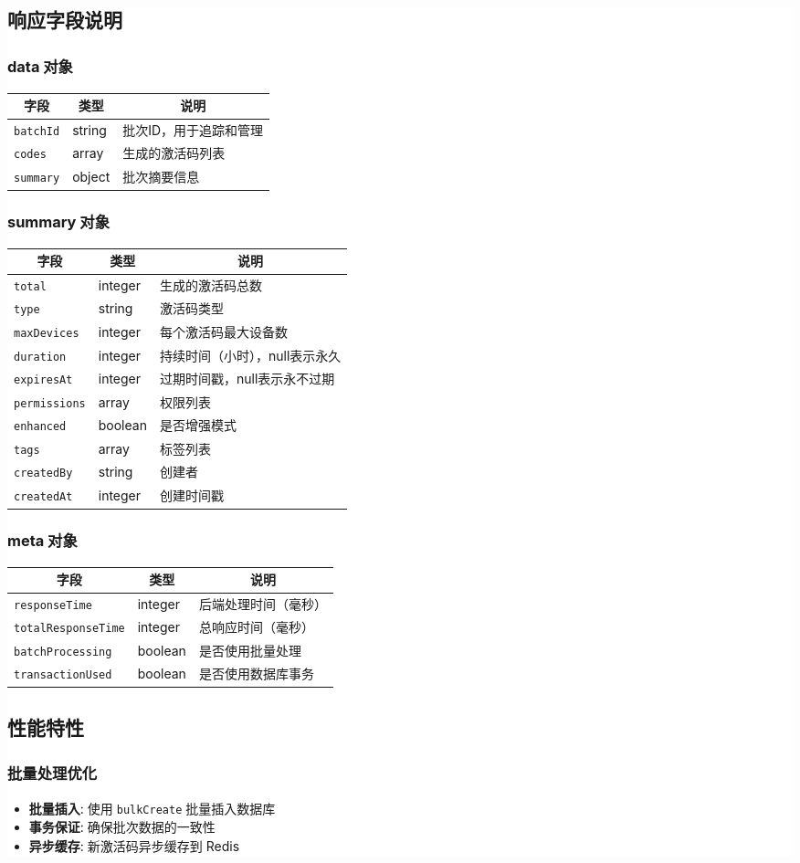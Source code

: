 ## 响应字段说明

### data 对象
| 字段 | 类型 | 说明 |
|------|------|------|
| `batchId` | string | 批次ID，用于追踪和管理 |
| `codes` | array | 生成的激活码列表 |
| `summary` | object | 批次摘要信息 |

### summary 对象
| 字段 | 类型 | 说明 |
|------|------|------|
| `total` | integer | 生成的激活码总数 |
| `type` | string | 激活码类型 |
| `maxDevices` | integer | 每个激活码最大设备数 |
| `duration` | integer | 持续时间（小时），null表示永久 |
| `expiresAt` | integer | 过期时间戳，null表示永不过期 |
| `permissions` | array | 权限列表 |
| `enhanced` | boolean | 是否增强模式 |
| `tags` | array | 标签列表 |
| `createdBy` | string | 创建者 |
| `createdAt` | integer | 创建时间戳 |

### meta 对象
| 字段 | 类型 | 说明 |
|------|------|------|
| `responseTime` | integer | 后端处理时间（毫秒） |
| `totalResponseTime` | integer | 总响应时间（毫秒） |
| `batchProcessing` | boolean | 是否使用批量处理 |
| `transactionUsed` | boolean | 是否使用数据库事务 |

## 性能特性

### 批量处理优化
- **批量插入**: 使用 `bulkCreate` 批量插入数据库
- **事务保证**: 确保批次数据的一致性
- **异步缓存**: 新激活码异步缓存到 Redis
